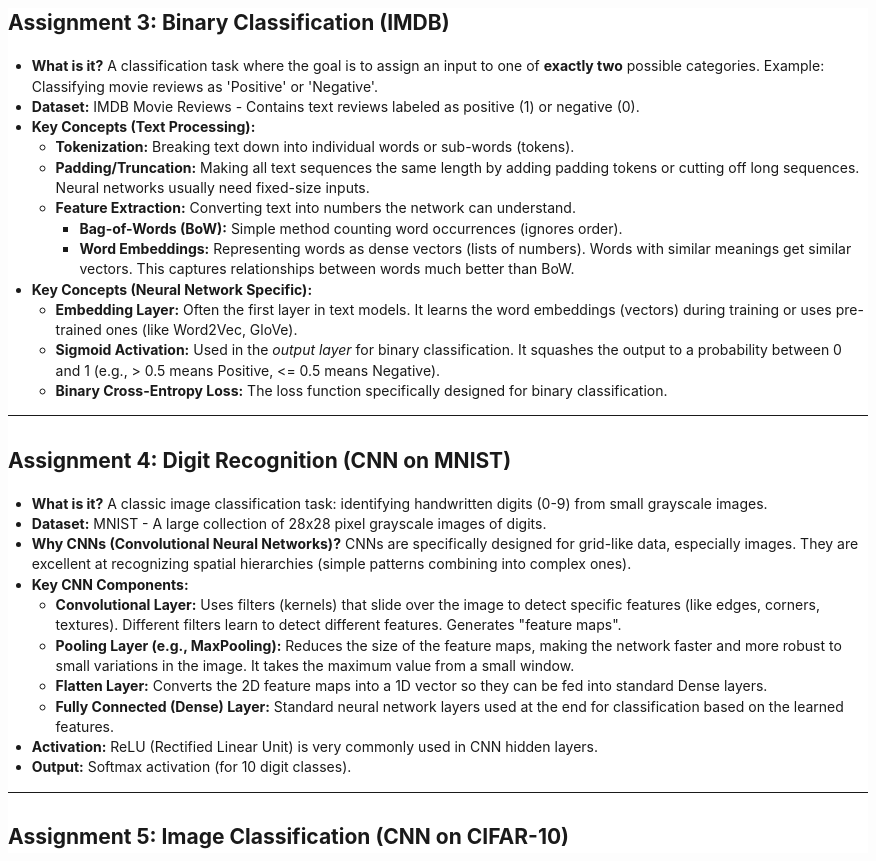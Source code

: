 
## Assignment 3: Binary Classification (IMDB)

*   **What is it?** A classification task where the goal is to assign an input to one of **exactly two** possible categories. Example: Classifying movie reviews as 'Positive' or 'Negative'.
*   **Dataset:** IMDB Movie Reviews - Contains text reviews labeled as positive (1) or negative (0).
*   **Key Concepts (Text Processing):**
    *   **Tokenization:** Breaking text down into individual words or sub-words (tokens).
    *   **Padding/Truncation:** Making all text sequences the same length by adding padding tokens or cutting off long sequences. Neural networks usually need fixed-size inputs.
    *   **Feature Extraction:** Converting text into numbers the network can understand.
        *   **Bag-of-Words (BoW):** Simple method counting word occurrences (ignores order).
        *   **Word Embeddings:** Representing words as dense vectors (lists of numbers). Words with similar meanings get similar vectors. This captures relationships between words much better than BoW.
*   **Key Concepts (Neural Network Specific):**
    *   **Embedding Layer:** Often the first layer in text models. It learns the word embeddings (vectors) during training or uses pre-trained ones (like Word2Vec, GloVe).
    *   **Sigmoid Activation:** Used in the *output layer* for binary classification. It squashes the output to a probability between 0 and 1 (e.g., > 0.5 means Positive, <= 0.5 means Negative).
    *   **Binary Cross-Entropy Loss:** The loss function specifically designed for binary classification.

---

## Assignment 4: Digit Recognition (CNN on MNIST)

*   **What is it?** A classic image classification task: identifying handwritten digits (0-9) from small grayscale images.
*   **Dataset:** MNIST - A large collection of 28x28 pixel grayscale images of digits.
*   **Why CNNs (Convolutional Neural Networks)?** CNNs are specifically designed for grid-like data, especially images. They are excellent at recognizing spatial hierarchies (simple patterns combining into complex ones).
*   **Key CNN Components:**
    *   **Convolutional Layer:** Uses filters (kernels) that slide over the image to detect specific features (like edges, corners, textures). Different filters learn to detect different features. Generates "feature maps".
    *   **Pooling Layer (e.g., MaxPooling):** Reduces the size of the feature maps, making the network faster and more robust to small variations in the image. It takes the maximum value from a small window.
    *   **Flatten Layer:** Converts the 2D feature maps into a 1D vector so they can be fed into standard Dense layers.
    *   **Fully Connected (Dense) Layer:** Standard neural network layers used at the end for classification based on the learned features.
*   **Activation:** ReLU (Rectified Linear Unit) is very commonly used in CNN hidden layers.
*   **Output:** Softmax activation (for 10 digit classes).

---

## Assignment 5: Image Classification (CNN on CIFAR-10)
